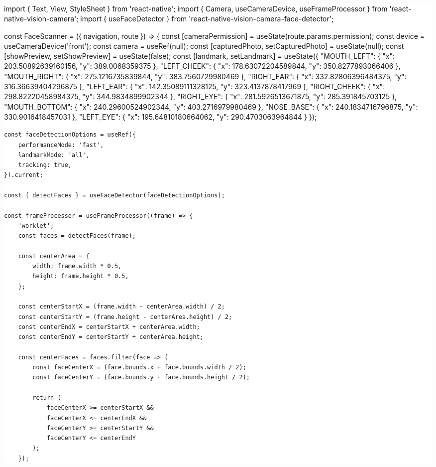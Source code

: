 import { Text, View, StyleSheet } from 'react-native';
import { Camera, useCameraDevice, useFrameProcessor } from 'react-native-vision-camera';
import { useFaceDetector } from 'react-native-vision-camera-face-detector';

const FaceScanner = ({ navigation, route }) => {
    const [cameraPermission] = useState(route.params.permission);
    const device = useCameraDevice('front');
    const camera = useRef(null);
    const [capturedPhoto, setCapturedPhoto] = useState(null);
    const [showPreview, setShowPreview] = useState(false);
    const [landmark, setLandmark] = useState({
        "MOUTH_LEFT": { "x": 203.50892639160156, "y": 389.0068359375 },
        "LEFT_CHEEK": { "x": 178.63072204589844, "y": 350.8277893066406 },
        "MOUTH_RIGHT": { "x": 275.1216735839844, "y": 383.7560729980469 },
        "RIGHT_EAR": { "x": 332.82806396484375, "y": 316.36639404296875 },
        "LEFT_EAR": { "x": 142.35089111328125, "y": 323.4137878417969 },
        "RIGHT_CHEEK": { "x": 298.82220458984375, "y": 344.9834899902344 },
        "RIGHT_EYE": { "x": 281.5926513671875, "y": 285.391845703125 },
        "MOUTH_BOTTOM": { "x": 240.29600524902344, "y": 403.2716979980469 },
        "NOSE_BASE": { "x": 240.1834716796875, "y": 330.9016418457031 },
        "LEFT_EYE": { "x": 195.64810180664062, "y": 290.4703063964844 }
    });

    const faceDetectionOptions = useRef({
        performanceMode: 'fast',
        landmarkMode: 'all',
        tracking: true,
    }).current;

    const { detectFaces } = useFaceDetector(faceDetectionOptions);

    const frameProcessor = useFrameProcessor((frame) => {
        'worklet';
        const faces = detectFaces(frame);
    
        const centerArea = {
            width: frame.width * 0.5,
            height: frame.height * 0.5,
        };
    
        const centerStartX = (frame.width - centerArea.width) / 2;
        const centerStartY = (frame.height - centerArea.height) / 2;
        const centerEndX = centerStartX + centerArea.width;
        const centerEndY = centerStartY + centerArea.height;
    
        const centerFaces = faces.filter(face => {
            const faceCenterX = (face.bounds.x + face.bounds.width / 2);
            const faceCenterY = (face.bounds.y + face.bounds.height / 2);
    
            return (
                faceCenterX >= centerStartX &&
                faceCenterX <= centerEndX &&
                faceCenterY >= centerStartY &&
                faceCenterY <= centerEndY
            );
        });
    